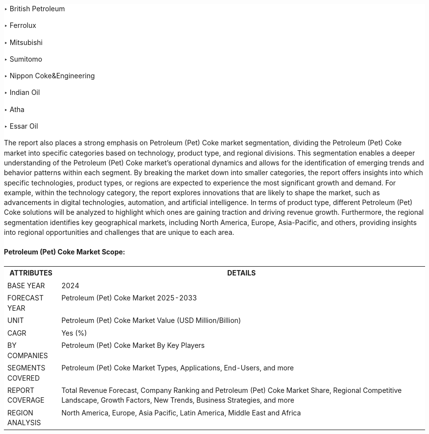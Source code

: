 ‣ British Petroleum

‣ Ferrolux

‣ Mitsubishi

‣ Sumitomo

‣ Nippon Coke&Engineering

‣ Indian Oil

‣ Atha

‣ Essar Oil

The report also places a strong emphasis on Petroleum (Pet) Coke market segmentation, dividing the Petroleum (Pet) Coke market into specific categories based on technology, product type, and regional divisions. This segmentation enables a deeper understanding of the Petroleum (Pet) Coke market’s operational dynamics and allows for the identification of emerging trends and behavior patterns within each segment. By breaking the market down into smaller categories, the report offers insights into which specific technologies, product types, or regions are expected to experience the most significant growth and demand. For example, within the technology category, the report explores innovations that are likely to shape the market, such as advancements in digital technologies, automation, and artificial intelligence. In terms of product type, different Petroleum (Pet) Coke solutions will be analyzed to highlight which ones are gaining traction and driving revenue growth. Furthermore, the regional segmentation identifies key geographical markets, including North America, Europe, Asia-Pacific, and others, providing insights into regional opportunities and challenges that are unique to each area.

<h4>Petroleum (Pet) Coke Market Scope:</h4>
<table>
<tr>
<th>ATTRIBUTES</th>
<th>DETAILS</th>
</tr>
<tr>
<td>BASE YEAR</td>
<td>2024</td>
</tr>
<tr>
<td>FORECAST YEAR</td>
<td>Petroleum (Pet) Coke Market 2025-2033</td>
</tr>
<tr>
<td>UNIT</td>
<td>Petroleum (Pet) Coke Market Value (USD Million/Billion)</td>
<tr>
<td>CAGR</td>
<td>Yes (%)</td>
</tr>
</tr>
<tr>
<td>BY COMPANIES</td>
<td>Petroleum (Pet) Coke Market By Key Players</td>
</tr>
<tr>
<td>SEGMENTS COVERED</td>
<td>Petroleum (Pet) Coke Market Types, Applications, End-Users, and more</td>
</tr>
<tr>
<td>REPORT COVERAGE</td>
<td>Total Revenue Forecast, Company Ranking and Petroleum (Pet) Coke Market Share, Regional Competitive Landscape, Growth Factors, New Trends, Business Strategies, and more</td>
</tr>
<tr>
<td>REGION ANALYSIS</td>
<td>North America, Europe, Asia Pacific, Latin America, Middle East and Africa</td>